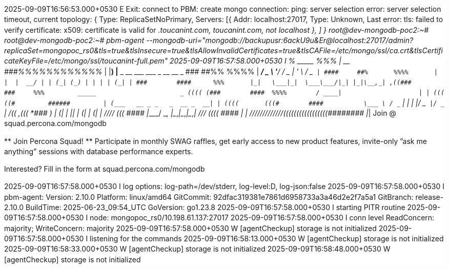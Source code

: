 2025-09-09T16:56:53.000+0530 E Exit: connect to PBM: create mongo connection: ping: server selection error: server selection timeout, current topology: { Type: ReplicaSetNoPrimary, Servers: [{ Addr: localhost:27017, Type: Unknown, Last error: tls: failed to verify certificate: x509: certificate is valid for *.toucanint.com, toucanint.com, not localhost }, ] }
root@dev-mongodb-poc2:~#
root@dev-mongodb-poc2:~# pbm-agent --mongodb-uri="mongodb://backupusr:6ackU9u&Er@localhost:27017/admin?replicaSet=mongopoc_rs0&tls=true&tlsInsecure=true&tlsAllowInvalidCertificates=true&tlsCAFile=/etc/mongo/ssl/ca.crt&tlsCertificateKeyFile=/etc/mongo/ssl/toucanint-full.pem"
2025-09-09T16:57:58.000+0530 I
                    %                        _____
                   %%%                      |  __ \
                 ###%%%%%%%%%%%%*           | |__) |__ _ __ ___ ___  _ __   __ _
                ###  ##%%      %%%%         |  ___/ _ \ '__/ __/ _ \| '_ \ / _` |
              ####     ##%       %%%%       | |  |  __/ | | (_| (_) | | | | (_| |
             ###        ####      %%%       |_|   \___|_|  \___\___/|_| |_|\__,_|
           ,((###         ###     %%%         _____                       _
          (((( (###        ####  %%%%        / ____|                     | |
         (((     ((#         ######         | (___   __ _ _   _  __ _  __| |
       ((((       (((#        ####           \___ \ / _` | | | |/ _` |/ _` |
      /((          ,(((        *###          ____) | (_| | |_| | (_| | (_| |
    ////             (((         ####       |_____/ \__, |\__,_|\__,_|\__,_|
   ///                ((((        ####                 | |
 /////////////(((((((((((((((((########                |_|   Join @ squad.percona.com/mongodb

** Join Percona Squad! **
Participate in monthly SWAG raffles, get early access to new product features,
invite-only ”ask me anything” sessions with database performance experts.

Interested? Fill in the form at squad.percona.com/mongodb


2025-09-09T16:57:58.000+0530 I log options: log-path=/dev/stderr, log-level:D, log-json:false
2025-09-09T16:57:58.000+0530 I pbm-agent:
Version:   2.10.0
Platform:  linux/amd64
GitCommit: 92dfac319381e7861d6958733a3a46d2e2f7a5a1
GitBranch: release-2.10.0
BuildTime: 2025-06-23_09:54_UTC
GoVersion: go1.23.8
2025-09-09T16:57:58.000+0530 I starting PITR routine
2025-09-09T16:57:58.000+0530 I node: mongopoc_rs0/10.198.61.137:27017
2025-09-09T16:57:58.000+0530 I conn level ReadConcern: majority; WriteConcern: majority
2025-09-09T16:57:58.000+0530 W [agentCheckup] storage is not initialized
2025-09-09T16:57:58.000+0530 I listening for the commands
2025-09-09T16:58:13.000+0530 W [agentCheckup] storage is not initialized
2025-09-09T16:58:33.000+0530 W [agentCheckup] storage is not initialized
2025-09-09T16:58:48.000+0530 W [agentCheckup] storage is not initialized

